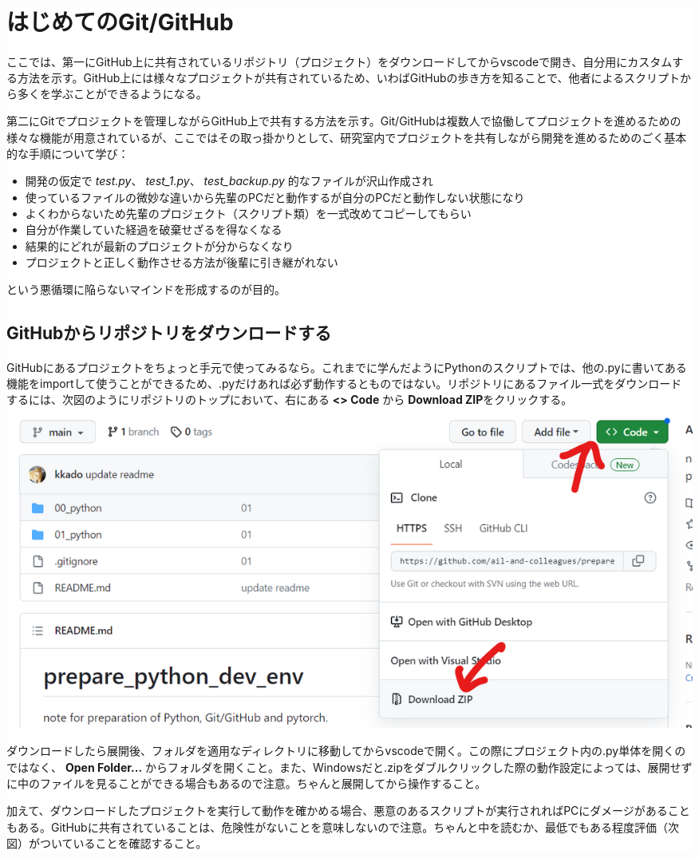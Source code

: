 # はじめてのGit/GitHub
ここでは、第一にGitHub上に共有されているリポジトリ（プロジェクト）をダウンロードしてからvscodeで開き、自分用にカスタムする方法を示す。GitHub上には様々なプロジェクトが共有されているため、いわばGitHubの歩き方を知ることで、他者によるスクリプトから多くを学ぶことができるようになる。

第二にGitでプロジェクトを管理しながらGitHub上で共有する方法を示す。Git/GitHubは複数人で協働してプロジェクトを進めるための様々な機能が用意されているが、ここではその取っ掛かりとして、研究室内でプロジェクトを共有しながら開発を進めるためのごく基本的な手順について学び：
- 開発の仮定で _test.py_、 _test_1.py_、 _test_backup.py_ 的なファイルが沢山作成され
- 使っているファイルの微妙な違いから先輩のPCだと動作するが自分のPCだと動作しない状態になり
- よくわからないため先輩のプロジェクト（スクリプト類）を一式改めてコピーしてもらい
- 自分が作業していた経過を破棄せざるを得なくなる
- 結果的にどれが最新のプロジェクトが分からなくなり
- プロジェクトと正しく動作させる方法が後輩に引き継がれない

という悪循環に陥らないマインドを形成するのが目的。

## GitHubからリポジトリをダウンロードする
GitHubにあるプロジェクトをちょっと手元で使ってみるなら。これまでに学んだようにPythonのスクリプトでは、他の.pyに書いてある機能をimportして使うことができるため、.pyだけあれば必ず動作するとものではない。リポジトリにあるファイル一式をダウンロードするには、次図のようにリポジトリのトップにおいて、右にある **<> Code** から **Download ZIP**をクリックする。
![image](./assets/2023-05-26%20141526.png)

ダウンロードしたら展開後、フォルダを適用なディレクトリに移動してからvscodeで開く。この際にプロジェクト内の.py単体を開くのではなく、 **Open Folder...** からフォルダを開くこと。また、Windowsだと.zipをダブルクリックした際の動作設定によっては、展開せずに中のファイルを見ることができる場合もあるので注意。ちゃんと展開してから操作すること。

加えて、ダウンロードしたプロジェクトを実行して動作を確かめる場合、悪意のあるスクリプトが実行されればPCにダメージがあることもある。GitHubに共有されていることは、危険性がないことを意味しないので注意。ちゃんと中を読むか、最低でもある程度評価（次図）がついていることを確認すること。